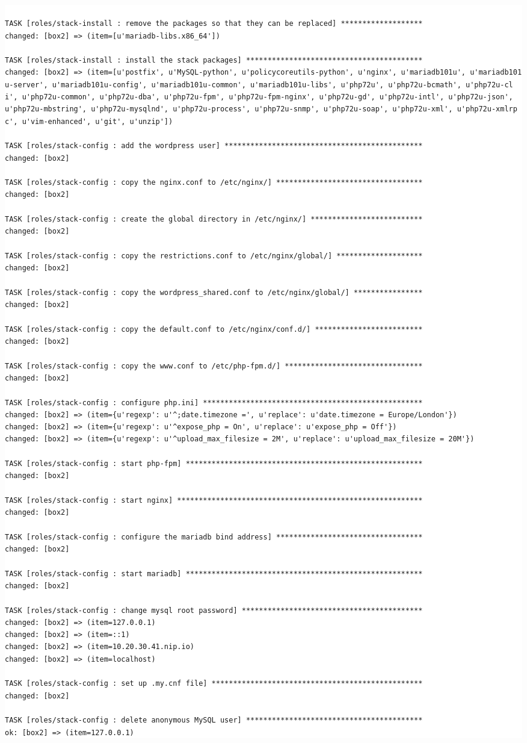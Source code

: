 ```

TASK [roles/stack-install : remove the packages so that they can be replaced] *******************
changed: [box2] => (item=[u'mariadb-libs.x86_64'])

TASK [roles/stack-install : install the stack packages] *****************************************
changed: [box2] => (item=[u'postfix', u'MySQL-python', u'policycoreutils-python', u'nginx', u'mariadb101u', u'mariadb101u-server', u'mariadb101u-config', u'mariadb101u-common', u'mariadb101u-libs', u'php72u', u'php72u-bcmath', u'php72u-cli', u'php72u-common', u'php72u-dba', u'php72u-fpm', u'php72u-fpm-nginx', u'php72u-gd', u'php72u-intl', u'php72u-json', u'php72u-mbstring', u'php72u-mysqlnd', u'php72u-process', u'php72u-snmp', u'php72u-soap', u'php72u-xml', u'php72u-xmlrpc', u'vim-enhanced', u'git', u'unzip'])

TASK [roles/stack-config : add the wordpress user] **********************************************
changed: [box2]

TASK [roles/stack-config : copy the nginx.conf to /etc/nginx/] **********************************
changed: [box2]

TASK [roles/stack-config : create the global directory in /etc/nginx/] **************************
changed: [box2]

TASK [roles/stack-config : copy the restrictions.conf to /etc/nginx/global/] ********************
changed: [box2]

TASK [roles/stack-config : copy the wordpress_shared.conf to /etc/nginx/global/] ****************
changed: [box2]

TASK [roles/stack-config : copy the default.conf to /etc/nginx/conf.d/] *************************
changed: [box2]

TASK [roles/stack-config : copy the www.conf to /etc/php-fpm.d/] ********************************
changed: [box2]

TASK [roles/stack-config : configure php.ini] ***************************************************
changed: [box2] => (item={u'regexp': u'^;date.timezone =', u'replace': u'date.timezone = Europe/London'})
changed: [box2] => (item={u'regexp': u'^expose_php = On', u'replace': u'expose_php = Off'})
changed: [box2] => (item={u'regexp': u'^upload_max_filesize = 2M', u'replace': u'upload_max_filesize = 20M'})

TASK [roles/stack-config : start php-fpm] *******************************************************
changed: [box2]

TASK [roles/stack-config : start nginx] *********************************************************
changed: [box2]

TASK [roles/stack-config : configure the mariadb bind address] **********************************
changed: [box2]

TASK [roles/stack-config : start mariadb] *******************************************************
changed: [box2]

TASK [roles/stack-config : change mysql root password] ******************************************
changed: [box2] => (item=127.0.0.1)
changed: [box2] => (item=::1)
changed: [box2] => (item=10.20.30.41.nip.io)
changed: [box2] => (item=localhost)

TASK [roles/stack-config : set up .my.cnf file] *************************************************
changed: [box2]

TASK [roles/stack-config : delete anonymous MySQL user] *****************************************
ok: [box2] => (item=127.0.0.1)
```